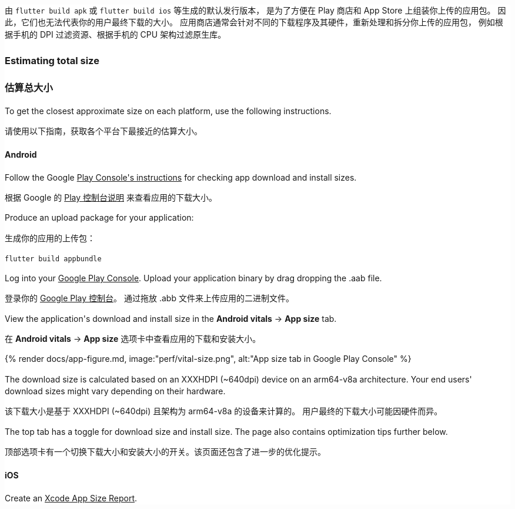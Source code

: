 由 `flutter build apk` 或 `flutter build ios` 等生成的默认发行版本，
是为了方便在 Play 商店和 App Store 上组装你上传的应用包。
因此，它们也无法代表你的用户最终下载的大小。
应用商店通常会针对不同的下载程序及其硬件，重新处理和拆分你上传的应用包，
例如根据手机的 DPI 过滤资源、根据手机的 CPU 架构过滤原生库。 

### Estimating total size

### 估算总大小

To get the closest approximate size on each platform, use the following
instructions.

请使用以下指南，获取各个平台下最接近的估算大小。

#### Android

Follow the Google [Play Console's instructions][] for checking app download and
install sizes.

根据 Google 的 [Play 控制台说明][Play Console's instructions] 来查看应用的下载大小。

Produce an upload package for your application:

生成你的应用的上传包：

```console
flutter build appbundle
```

Log into your [Google Play Console][]. Upload your application binary by drag
dropping the .aab file.

登录你的 [Google Play 控制台][Google Play Console]。
通过拖放 .abb 文件来上传应用的二进制文件。

View the application's download and install size in the **Android vitals** ->
**App size** tab.

在 **Android vitals** -> **App size** 选项卡中查看应用的下载和安装大小。

{% render docs/app-figure.md, image:"perf/vital-size.png", alt:"App size tab in Google Play Console" %}

The download size is calculated based on an XXXHDPI (~640dpi) device on an
arm64-v8a architecture. Your end users' download sizes might vary depending on
their hardware.

该下载大小是基于 XXXHDPI (~640dpi) 且架构为 arm64-v8a 的设备来计算的。
用户最终的下载大小可能因硬件而异。

The top tab has a toggle for download size and install size. The page also
contains optimization tips further below.

顶部选项卡有一个切换下载大小和安装大小的开关。该页面还包含了进一步的优化提示。

#### iOS

Create an [Xcode App Size Report][].


[FAQ]: /resources/faq
[How big is the Flutter engine?]: /resources/faq#how-big-is-the-flutter-engine
[instructions]: /deployment/ios
[Xcode App Size Report]: {{site.apple-dev}}documentation/xcode/reducing_your_app_s_size#3458589
[iOS create build archive instructions]: /deployment/ios#update-the-apps-build-and-version-numbers
[Model ID / Hardware number]: https://en.wikipedia.org/wiki/List_of_iOS_devices#Models
[Obfuscating Dart code]: /deployment/obfuscate
[Test drive]: /get-started/test-drive
[Write your first Flutter app]: /get-started/codelab
[Play Console's instructions]: https://support.google.com/googleplay/android-developer/answer/9302563?hl=en
[Google Play Console]: https://play.google.com/apps/publish/
[DevTools documentation]: /tools/devtools/app-size